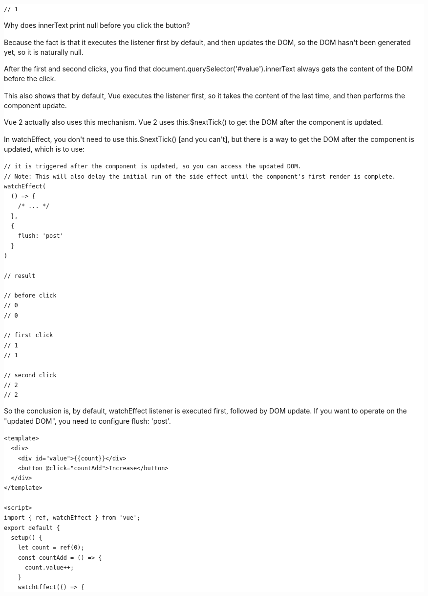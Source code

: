 ```
// 1
```

Why does innerText print null before you click the button?

Because the fact is that it executes the listener first by default, and then updates the DOM, so the DOM hasn't been generated yet, so it is naturally null.

After the first and second clicks, you find that document.querySelector('#value').innerText always gets the content of the DOM before the click.

This also shows that by default, Vue executes the listener first, so it takes the content of the last time, and then performs the component update.

Vue 2 actually also uses this mechanism. Vue 2 uses this.$nextTick() to get the DOM after the component is updated.

In watchEffect, you don't need to use this.$nextTick() [and you can't], but there is a way to get the DOM after the component is updated, which is to use:

```
// it is triggered after the component is updated, so you can access the updated DOM.
// Note: This will also delay the initial run of the side effect until the component's first render is complete.
watchEffect(
  () => {
    /* ... */
  },
  {
    flush: 'post'
  }
)

// result

// before click
// 0
// 0

// first click
// 1
// 1

// second click
// 2
// 2
```

So the conclusion is, by default, watchEffect listener is executed first, followed by DOM update. If you want to operate on the "updated DOM", you need to configure flush: 'post'.

```
<template>
  <div>
    <div id="value">{{count}}</div> 
    <button @click="countAdd">Increase</button>
  </div>
</template>

<script>
import { ref, watchEffect } from 'vue';
export default {
  setup() {
    let count = ref(0);
    const countAdd = () => {
      count.value++;
    }
    watchEffect(() => {
```